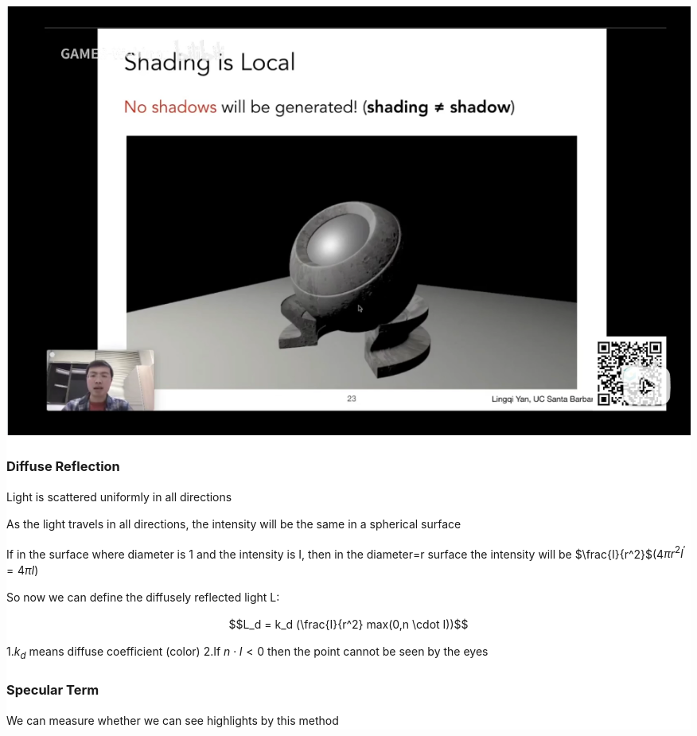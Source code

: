 ![Carol](shadow.png)

### Diffuse Reflection

Light is scattered uniformly in all directions

As the light travels in all directions, the intensity will be the same in a spherical surface

If in the surface where diameter is 1 and the intensity is I, then in the diameter=r surface the intensity will be $\frac{I}{r^2}$(4$\pi r^2I^{'}=4\pi I$)

So now we can define the diffusely reflected light L:

$$L_d = k_d (\frac{I}{r^2} max(0,n \cdot I))$$

1.$k_d$ means diffuse coefficient (color)
2.If $n \cdot I<0$ then the point cannot be seen by the eyes

### Specular Term

We can measure whether we can see highlights by this method
